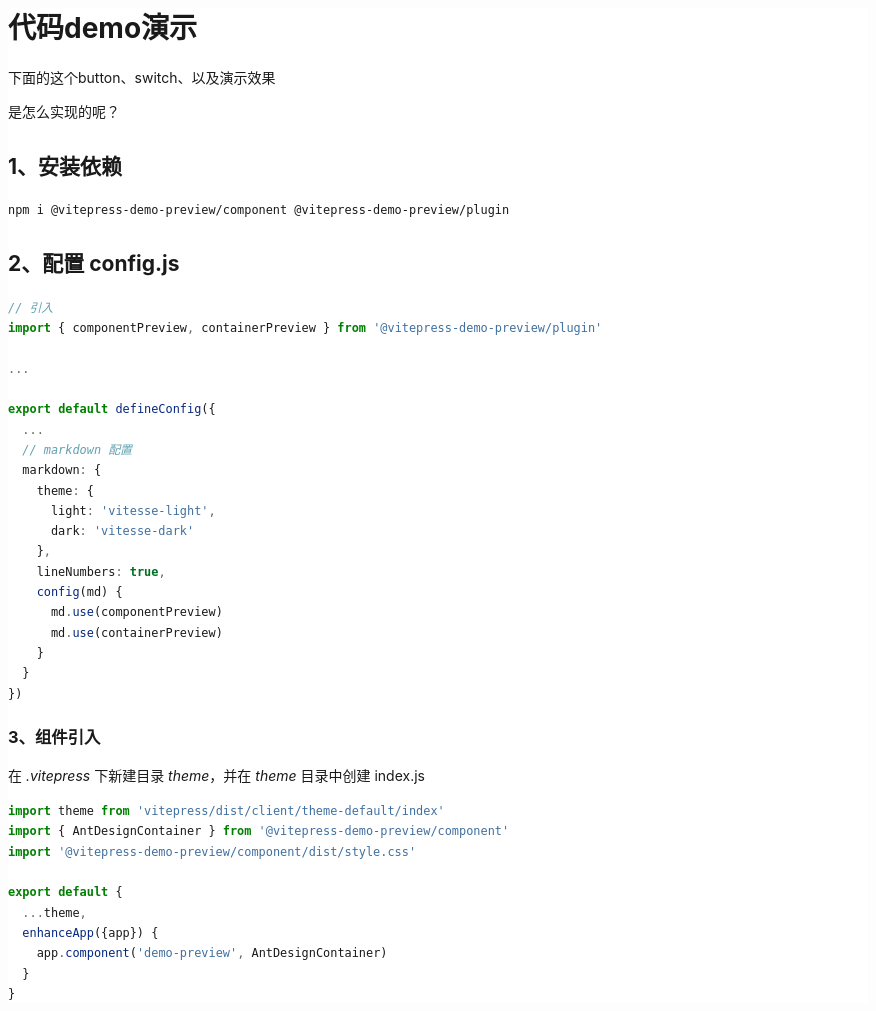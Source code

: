 # 代码demo演示

下面的这个button、switch、以及演示效果

是怎么实现的呢？



<preview path="../demos/switch.vue" title="自定义switch" description="超级复杂的switch"></preview>

<preview path="../demos/button.vue" title="基本使用" description="测试按钮demo"></preview>



## 1、安装依赖

```shell
npm i @vitepress-demo-preview/component @vitepress-demo-preview/plugin
```



## 2、配置 config.js

```typescript
// 引入
import { componentPreview, containerPreview } from '@vitepress-demo-preview/plugin'

...

export default defineConfig({
  ...
  // markdown 配置
  markdown: {
    theme: {
      light: 'vitesse-light',
      dark: 'vitesse-dark'
    },
    lineNumbers: true,
    config(md) {
      md.use(componentPreview)
      md.use(containerPreview)
    }
  }
})
```



### 3、组件引入

在 *.vitepress* 下新建目录 *theme*，并在 *theme* 目录中创建 index.js

```typescript
import theme from 'vitepress/dist/client/theme-default/index'
import { AntDesignContainer } from '@vitepress-demo-preview/component'
import '@vitepress-demo-preview/component/dist/style.css'

export default {
  ...theme,
  enhanceApp({app}) {
    app.component('demo-preview', AntDesignContainer)
  }
}
```
